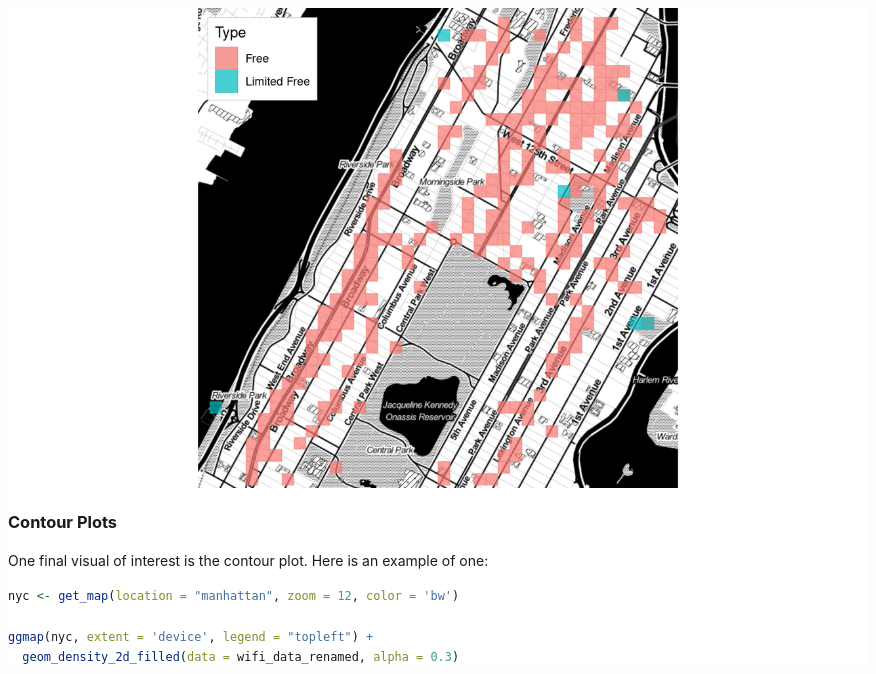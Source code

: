 <img src="intro_to_maps_with_ggmap_files/figure-html/unnamed-chunk-12-1.png" width="672" style="display: block; margin: auto;" />

### Contour Plots

One final visual of interest is the contour plot. Here is an example of one:


```r
nyc <- get_map(location = "manhattan", zoom = 12, color = 'bw')

ggmap(nyc, extent = 'device', legend = "topleft") +
  geom_density_2d_filled(data = wifi_data_renamed, alpha = 0.3)
```
